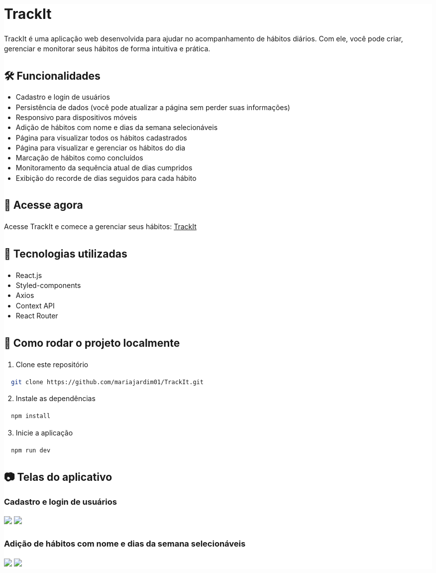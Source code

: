# TrackIt

TrackIt é uma aplicação web desenvolvida para ajudar no acompanhamento de hábitos diários. Com ele, você pode criar, gerenciar e monitorar seus hábitos de forma intuitiva e prática.

## 🛠 Funcionalidades
- Cadastro e login de usuários
- Persistência de dados (você pode atualizar a página sem perder suas informações)
- Responsivo para dispositivos móveis
- Adição de hábitos com nome e dias da semana selecionáveis
- Página para visualizar todos os hábitos cadastrados
- Página para visualizar e gerenciar os hábitos do dia
- Marcação de hábitos como concluídos
- Monitoramento da sequência atual de dias cumpridos
- Exibição do recorde de dias seguidos para cada hábito

## 🚀 Acesse agora
Acesse TrackIt e comece a gerenciar seus hábitos: [TrackIt](https://track-it-one-omega.vercel.app/)

## 📱 Tecnologias utilizadas
- React.js
- Styled-components
- Axios
- Context API
- React Router

## 📌 Como rodar o projeto localmente
1. Clone este repositório
```bash
  git clone https://github.com/mariajardim01/TrackIt.git
```
2. Instale as dependências
```bash
  npm install
```
3. Inicie a aplicação
```bash
  npm run dev
```

## 📷 Telas do aplicativo
### Cadastro e login de usuários
<img src="https://github.com/user-attachments/assets/38a34fef-92ad-4406-a2ad-8a7dc16c9397" height="400px" />
<img src="https://github.com/user-attachments/assets/1631cfdd-b564-469c-b9fc-512d885e295e" height="400px" />

### Adição de hábitos com nome e dias da semana selecionáveis
<img src="https://github.com/user-attachments/assets/11c021b7-2dfb-475a-9c14-f57e368fcc01" height="400px" />
<img src="https://github.com/user-attachments/assets/18f9a42c-317d-4572-bd7d-8c416b4b6dba" height="400px" />
